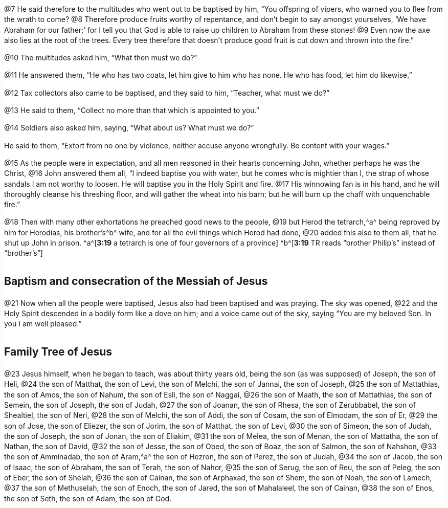 @7 He said therefore to the multitudes who went out to be baptised by him, “You offspring of vipers, who warned you to flee from the wrath to come? 
@8 Therefore produce fruits worthy of repentance, and don’t begin to say amongst yourselves, ‘We have Abraham for our father;’ for I tell you that God is able to raise up children to Abraham from these stones! 
@9 Even now the axe also lies at the root of the trees. Every tree therefore that doesn’t produce good fruit is cut down and thrown into the fire.” 

@10 The multitudes asked him, “What then must we do?” 

@11 He answered them, “He who has two coats, let him give to him who has none. He who has food, let him do likewise.” 

@12 Tax collectors also came to be baptised, and they said to him, “Teacher, what must we do?” 

@13 He said to them, “Collect no more than that which is appointed to you.” 

@14 Soldiers also asked him, saying, “What about us? What must we do?” 

He said to them, “Extort from no one by violence, neither accuse anyone wrongfully. Be content with your wages.” 

@15 As the people were in expectation, and all men reasoned in their hearts concerning John, whether perhaps he was the Christ, 
@16 John answered them all, “I indeed baptise you with water, but he comes who is mightier than I, the strap of whose sandals I am not worthy to loosen. He will baptise you in the Holy Spirit and fire. 
@17 His winnowing fan is in his hand, and he will thoroughly cleanse his threshing floor, and will gather the wheat into his barn; but he will burn up the chaff with unquenchable fire.” 

@18 Then with many other exhortations he preached good news to the people, 
@19 but Herod the tetrarch,^a^ being reproved by him for Herodias, his brother’s^b^ wife, and for all the evil things which Herod had done, 
@20 added this also to them all, that he shut up John in prison. 
^a^[**3:19** a tetrarch is one of four governors of a province] ^b^[**3:19** TR reads “brother Philip’s” instead of “brother’s”]

## Baptism and consecration of the Messiah of Jesus

@21 Now when all the people were baptised, Jesus also had been baptised and was praying. The sky was opened, 
@22 and the Holy Spirit descended in a bodily form like a dove on him; and a voice came out of the sky, saying “You are my beloved Son. In you I am well pleased.”

## Family Tree of Jesus

@23 Jesus himself, when he began to teach, was about thirty years old, being the son (as was supposed) of Joseph, the son of Heli, 
@24 the son of Matthat, the son of Levi, the son of Melchi, the son of Jannai, the son of Joseph, 
@25 the son of Mattathias, the son of Amos, the son of Nahum, the son of Esli, the son of Naggai, 
@26 the son of Maath, the son of Mattathias, the son of Semein, the son of Joseph, the son of Judah, 
@27 the son of Joanan, the son of Rhesa, the son of Zerubbabel, the son of Shealtiel, the son of Neri, 
@28 the son of Melchi, the son of Addi, the son of Cosam, the son of Elmodam, the son of Er, 
@29 the son of Jose, the son of Eliezer, the son of Jorim, the son of Matthat, the son of Levi, 
@30 the son of Simeon, the son of Judah, the son of Joseph, the son of Jonan, the son of Eliakim, 
@31 the son of Melea, the son of Menan, the son of Mattatha, the son of Nathan, the son of David, 
@32 the son of Jesse, the son of Obed, the son of Boaz, the son of Salmon, the son of Nahshon, 
@33 the son of Amminadab, the son of Aram,^a^ the son of Hezron, the son of Perez, the son of Judah, 
@34 the son of Jacob, the son of Isaac, the son of Abraham, the son of Terah, the son of Nahor, 
@35 the son of Serug, the son of Reu, the son of Peleg, the son of Eber, the son of Shelah, 
@36 the son of Cainan, the son of Arphaxad, the son of Shem, the son of Noah, the son of Lamech, 
@37 the son of Methuselah, the son of Enoch, the son of Jared, the son of Mahalaleel, the son of Cainan, 
@38 the son of Enos, the son of Seth, the son of Adam, the son of God.